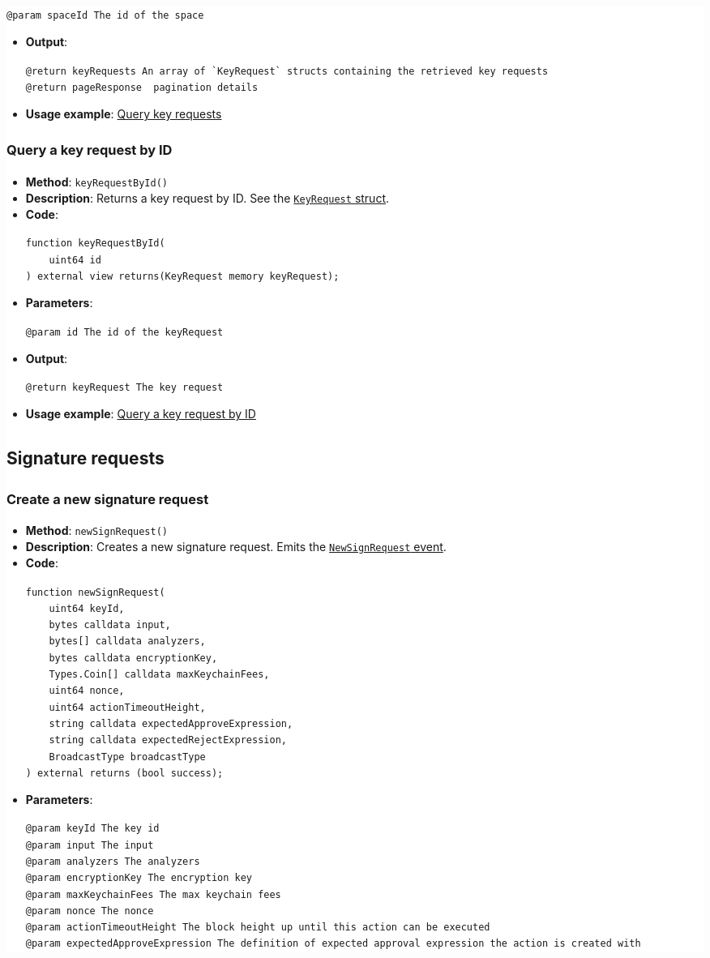   ```sol
  @param spaceId The id of the space
  ```
- **Output**: 
  ```sol
  @return keyRequests An array of `KeyRequest` structs containing the retrieved key requests
  @return pageResponse  pagination details
  ```
- **Usage example**: [Query key requests](../interact-with-warden-modules/interact-with-x-warden/manage-key-requests#query-key-requests)

### Query a key request by ID

- **Method**: `keyRequestById()`
- **Description**: Returns a key request by ID. See the [`KeyRequest` struct](#keyrequest).
- **Code**:
  ```
  function keyRequestById(
      uint64 id
  ) external view returns(KeyRequest memory keyRequest);
  ```
- **Parameters**:  
  ```sol
  @param id The id of the keyRequest
  ```
- **Output**:  
  ```sol
  @return keyRequest The key request
  ```
- **Usage example**: [Query a key request by ID](../interact-with-warden-modules/interact-with-x-warden/manage-key-requests#query-a-key-request-by-id)

## Signature requests

### Create a new signature request

- **Method**: `newSignRequest()`
- **Description**: Creates a new signature request. Emits the [`NewSignRequest` event](#newsignrequest).
- **Code**:
  ```
  function newSignRequest(
      uint64 keyId,
      bytes calldata input,
      bytes[] calldata analyzers,
      bytes calldata encryptionKey,
      Types.Coin[] calldata maxKeychainFees,
      uint64 nonce,
      uint64 actionTimeoutHeight,
      string calldata expectedApproveExpression,
      string calldata expectedRejectExpression,
      BroadcastType broadcastType
  ) external returns (bool success);
  ```
- **Parameters**:  
  ```sol
  @param keyId The key id
  @param input The input
  @param analyzers The analyzers
  @param encryptionKey The encryption key
  @param maxKeychainFees The max keychain fees
  @param nonce The nonce
  @param actionTimeoutHeight The block height up until this action can be executed
  @param expectedApproveExpression The definition of expected approval expression the action is created with
  ```
